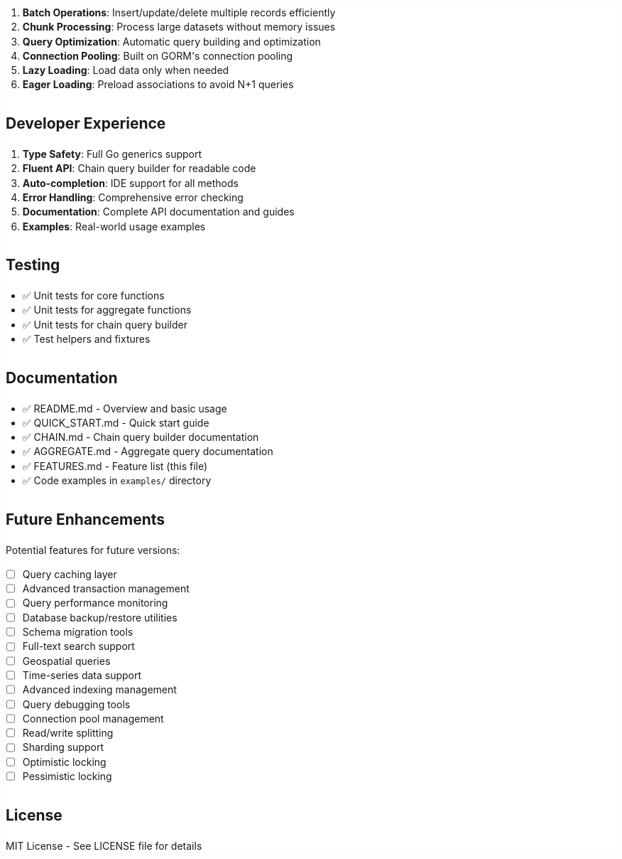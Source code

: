 1. **Batch Operations**: Insert/update/delete multiple records efficiently
2. **Chunk Processing**: Process large datasets without memory issues
3. **Query Optimization**: Automatic query building and optimization
4. **Connection Pooling**: Built on GORM's connection pooling
5. **Lazy Loading**: Load data only when needed
6. **Eager Loading**: Preload associations to avoid N+1 queries

## Developer Experience

1. **Type Safety**: Full Go generics support
2. **Fluent API**: Chain query builder for readable code
3. **Auto-completion**: IDE support for all methods
4. **Error Handling**: Comprehensive error checking
5. **Documentation**: Complete API documentation and guides
6. **Examples**: Real-world usage examples

## Testing

- ✅ Unit tests for core functions
- ✅ Unit tests for aggregate functions
- ✅ Unit tests for chain query builder
- ✅ Test helpers and fixtures

## Documentation

- ✅ README.md - Overview and basic usage
- ✅ QUICK_START.md - Quick start guide
- ✅ CHAIN.md - Chain query builder documentation
- ✅ AGGREGATE.md - Aggregate query documentation
- ✅ FEATURES.md - Feature list (this file)
- ✅ Code examples in `examples/` directory

## Future Enhancements

Potential features for future versions:

- [ ] Query caching layer
- [ ] Advanced transaction management
- [ ] Query performance monitoring
- [ ] Database backup/restore utilities
- [ ] Schema migration tools
- [ ] Full-text search support
- [ ] Geospatial queries
- [ ] Time-series data support
- [ ] Advanced indexing management
- [ ] Query debugging tools
- [ ] Connection pool management
- [ ] Read/write splitting
- [ ] Sharding support
- [ ] Optimistic locking
- [ ] Pessimistic locking

## License

MIT License - See LICENSE file for details
